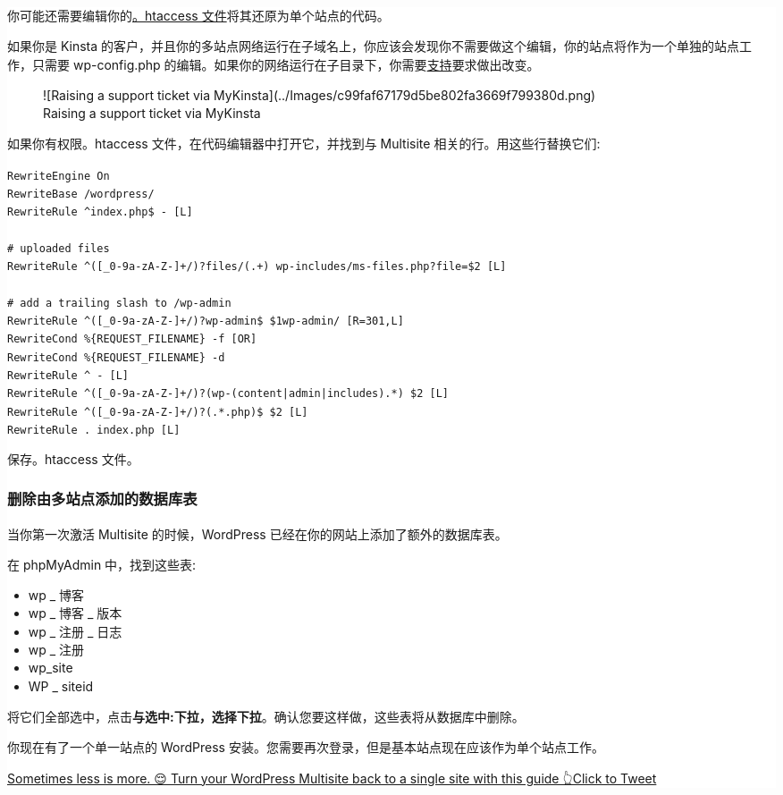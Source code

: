 你可能还需要编辑你的[。htaccess 文件](https://kinsta.com/knowledgebase/wordpress-htaccess-file/)将其还原为单个站点的代码。

如果你是 Kinsta 的客户，并且你的多站点网络运行在子域名上，你应该会发现你不需要做这个编辑，你的站点将作为一个单独的站点工作，只需要 wp-config.php 的编辑。如果你的网络运行在子目录下，你需要[支持](https://kinsta.com/kinsta-support/)要求做出改变。

<figure id="attachment_81544" aria-describedby="caption-attachment-81544" style="width: 1500px" class="wp-caption alignnone">![Raising a support ticket via MyKinsta](../Images/c99faf67179d5be802fa3669f799380d.png)

<figcaption id="caption-attachment-81544" class="wp-caption-text">Raising a support ticket via MyKinsta</figcaption>

</figure>

如果你有权限。htaccess 文件，在代码编辑器中打开它，并找到与 Multisite 相关的行。用这些行替换它们:

```
RewriteEngine On
RewriteBase /wordpress/
RewriteRule ^index.php$ - [L]

# uploaded files
RewriteRule ^([_0-9a-zA-Z-]+/)?files/(.+) wp-includes/ms-files.php?file=$2 [L]

# add a trailing slash to /wp-admin
RewriteRule ^([_0-9a-zA-Z-]+/)?wp-admin$ $1wp-admin/ [R=301,L]
RewriteCond %{REQUEST_FILENAME} -f [OR]
RewriteCond %{REQUEST_FILENAME} -d
RewriteRule ^ - [L]
RewriteRule ^([_0-9a-zA-Z-]+/)?(wp-(content|admin|includes).*) $2 [L]
RewriteRule ^([_0-9a-zA-Z-]+/)?(.*.php)$ $2 [L]
RewriteRule . index.php [L]
```

保存。htaccess 文件。

### 删除由多站点添加的数据库表

当你第一次激活 Multisite 的时候，WordPress 已经在你的网站上添加了额外的数据库表。

在 phpMyAdmin 中，找到这些表:

*   wp _ 博客
*   wp _ 博客 _ 版本
*   wp _ 注册 _ 日志
*   wp _ 注册
*   wp_site
*   WP _ siteid

将它们全部选中，点击**与选中:**下拉，选择**下拉**。确认您要这样做，这些表将从数据库中删除。

你现在有了一个单一站点的 WordPress 安装。您需要再次登录，但是基本站点现在应该作为单个站点工作。

[Sometimes less is more. 😌 Turn your WordPress Multisite back to a single site with this guide 👆Click to Tweet](https://twitter.com/intent/tweet?url=https%3A%2F%2Fkinsta.com%2Fblog%2Fwordpress-multisite-to-single-site%2F&via=kinsta&text=Sometimes+less+is+more.+%F0%9F%98%8C+Turn+your+WordPress+Multisite+back+to+a+single+site+with+this+guide+%F0%9F%91%86&hashtags=WordPressTips%2CMultisite)

